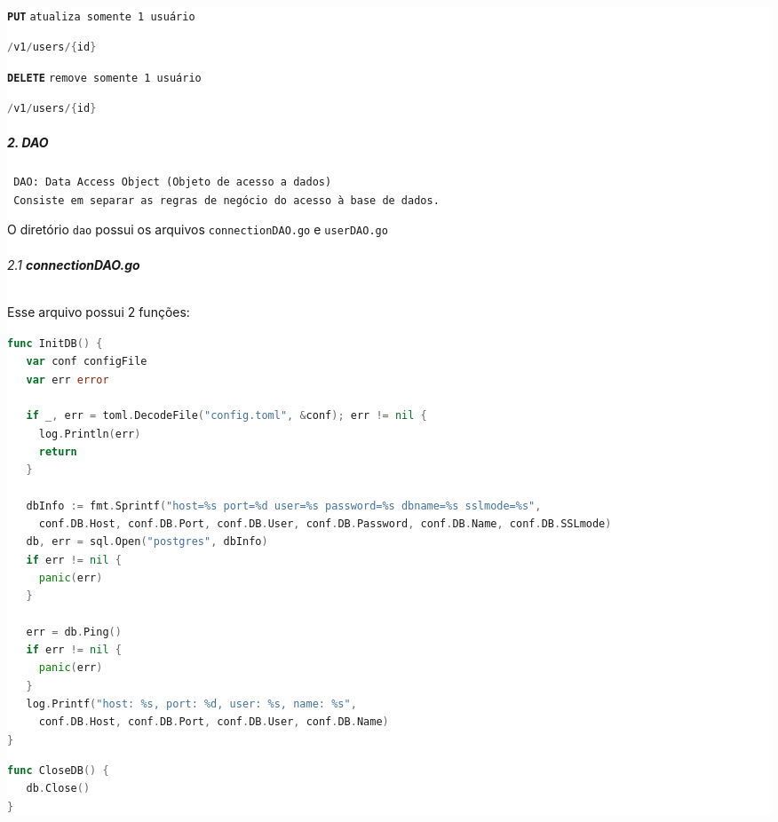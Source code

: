 **`PUT`** `atualiza somente 1 usuário`

```go
/v1/users/{id}
```

**`DELETE`** `remove somente 1 usuário`

```go
/v1/users/{id}
```

##### 2. DAO

```
 DAO: Data Access Object (Objeto de acesso a dados)
 Consiste em separar as regras de negócio do acesso à base de dados.
```

O diretório `dao` possui os arquivos `connectionDAO.go` e `userDAO.go`

###### 2.1 **connectionDAO.go**

Esse arquivo possui 2 funções:

```go
func InitDB() {
   var conf configFile
   var err error

   if _, err = toml.DecodeFile("config.toml", &conf); err != nil {
     log.Println(err)
     return
   }

   dbInfo := fmt.Sprintf("host=%s port=%d user=%s password=%s dbname=%s sslmode=%s",
     conf.DB.Host, conf.DB.Port, conf.DB.User, conf.DB.Password, conf.DB.Name, conf.DB.SSLmode)
   db, err = sql.Open("postgres", dbInfo)
   if err != nil {
     panic(err)
   }

   err = db.Ping()
   if err != nil {
     panic(err)
   }
   log.Printf("host: %s, port: %d, user: %s, name: %s",
     conf.DB.Host, conf.DB.Port, conf.DB.User, conf.DB.Name)
}
```

```go
func CloseDB() {
   db.Close()
}
```
